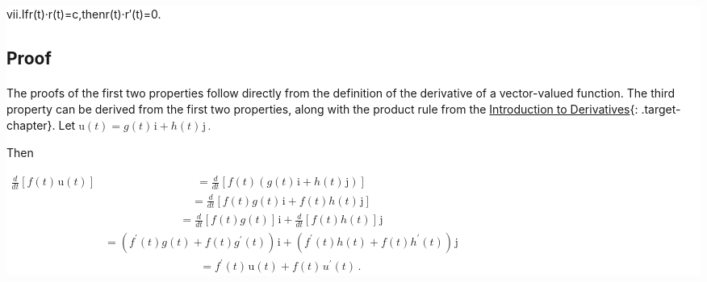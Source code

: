 <mtr><mtd columnalign="left"><mtext>vii.</mtext></mtd><mtd /><mtd columnalign="right"><mtext>If</mtext><mspace width="0.2em" /><mstyle mathvariant="bold" mathsize="normal"><mtext>r</mtext></mstyle><mrow><mo>(</mo><mi>t</mi><mo>)</mo></mrow><mo>·</mo><mspace width="0.1em" /><mstyle mathvariant="bold" mathsize="normal"><mtext>r</mtext></mstyle><mrow><mo>(</mo><mi>t</mi><mo>)</mo></mrow></mtd><mtd columnalign="left"><mo>=</mo></mtd><mtd columnalign="left"><mi>c</mi><mo>,</mo><mspace width="0.2em" /><mtext>then</mtext><mspace width="0.2em" /><mstyle mathvariant="bold" mathsize="normal"><mtext>r</mtext></mstyle><mrow><mo>(</mo><mi>t</mi><mo>)</mo></mrow><mo>·</mo><mspace width="0.1em" /><mstyle mathvariant="bold" mathsize="normal"><msup><mi>r</mi><mo>′</mo></msup></mstyle><mrow><mo>(</mo><mi>t</mi><mo>)</mo></mrow><mo>=</mo><mn>0</mn><mo>.</mo></mtd><mtd /><mtd /></mtr></mtable></mrow></math>
</div>
</div>

## Proof

The proofs of the first two properties follow directly from the definition of the derivative of a vector-valued function. The third property can be derived from the first two properties, along with the product rule from the [Introduction to Derivatives](/m53494){: .target-chapter}. Let <math xmlns="http://www.w3.org/1998/Math/MathML"><mrow><mstyle mathvariant="bold" mathsize="normal"><mtext>u</mtext></mstyle><mrow><mo>(</mo><mi>t</mi><mo>)</mo></mrow><mo>=</mo><mi>g</mi><mrow><mo>(</mo><mi>t</mi><mo>)</mo></mrow><mspace width="0.1em" /><mstyle mathvariant="bold" mathsize="normal"><mtext>i</mtext></mstyle><mo>+</mo><mi>h</mi><mrow><mo>(</mo><mi>t</mi><mo>)</mo></mrow><mspace width="0.1em" /><mstyle mathvariant="bold" mathsize="normal"><mtext>j</mtext></mstyle><mo>.</mo></mrow></math>

 Then

<div data-type="equation" class="equation unnumbered" data-label="">
<math xmlns="http://www.w3.org/1998/Math/MathML"><mtable><mtr><mtd columnalign="right"><mfrac><mi>d</mi><mrow><mi>d</mi><mi>t</mi></mrow></mfrac><mrow><mo>[</mo><mrow><mi>f</mi><mrow><mo>(</mo><mi>t</mi><mo>)</mo></mrow><mspace width="0.1em" /><mstyle mathvariant="bold" mathsize="normal"><mtext>u</mtext></mstyle><mrow><mo>(</mo><mi>t</mi><mo>)</mo></mrow></mrow><mo>]</mo></mrow></mtd><mtd columnalign="left"><mo>=</mo><mfrac><mi>d</mi><mrow><mi>d</mi><mi>t</mi></mrow></mfrac><mrow><mo>[</mo><mrow><mi>f</mi><mrow><mo>(</mo><mi>t</mi><mo>)</mo></mrow><mrow><mo>(</mo><mrow><mi>g</mi><mrow><mo>(</mo><mi>t</mi><mo>)</mo></mrow><mspace width="0.1em" /><mstyle mathvariant="bold" mathsize="normal"><mtext>i</mtext></mstyle><mo>+</mo><mi>h</mi><mrow><mo>(</mo><mi>t</mi><mo>)</mo></mrow><mspace width="0.1em" /><mstyle mathvariant="bold" mathsize="normal"><mtext>j</mtext></mstyle></mrow><mo>)</mo></mrow></mrow><mo>]</mo></mrow></mtd></mtr><mtr><mtd /><mtd columnalign="left"><mo>=</mo><mfrac><mi>d</mi><mrow><mi>d</mi><mi>t</mi></mrow></mfrac><mrow><mo>[</mo><mrow><mi>f</mi><mrow><mo>(</mo><mi>t</mi><mo>)</mo></mrow><mi>g</mi><mrow><mo>(</mo><mi>t</mi><mo>)</mo></mrow><mspace width="0.1em" /><mstyle mathvariant="bold" mathsize="normal"><mtext>i</mtext></mstyle><mo>+</mo><mi>f</mi><mrow><mo>(</mo><mi>t</mi><mo>)</mo></mrow><mi>h</mi><mrow><mo>(</mo><mi>t</mi><mo>)</mo></mrow><mspace width="0.1em" /><mstyle mathvariant="bold" mathsize="normal"><mtext>j</mtext></mstyle></mrow><mo>]</mo></mrow></mtd></mtr><mtr><mtd /><mtd columnalign="left"><mo>=</mo><mfrac><mi>d</mi><mrow><mi>d</mi><mi>t</mi></mrow></mfrac><mrow><mo>[</mo><mrow><mi>f</mi><mrow><mo>(</mo><mi>t</mi><mo>)</mo></mrow><mi>g</mi><mrow><mo>(</mo><mi>t</mi><mo>)</mo></mrow></mrow><mo>]</mo></mrow><mspace width="0.1em" /><mstyle mathvariant="bold" mathsize="normal"><mtext>i</mtext></mstyle><mo>+</mo><mfrac><mi>d</mi><mrow><mi>d</mi><mi>t</mi></mrow></mfrac><mrow><mo>[</mo><mrow><mi>f</mi><mrow><mo>(</mo><mi>t</mi><mo>)</mo></mrow><mi>h</mi><mrow><mo>(</mo><mi>t</mi><mo>)</mo></mrow></mrow><mo>]</mo></mrow><mspace width="0.1em" /><mstyle mathvariant="bold" mathsize="normal"><mtext>j</mtext></mstyle></mtd></mtr><mtr><mtd /><mtd columnalign="left"><mo>=</mo><mrow><mo>(</mo><mrow><msup><mi>f</mi><mo>′</mo></msup><mrow><mo>(</mo><mi>t</mi><mo>)</mo></mrow><mi>g</mi><mrow><mo>(</mo><mi>t</mi><mo>)</mo></mrow><mo>+</mo><mi>f</mi><mrow><mo>(</mo><mi>t</mi><mo>)</mo></mrow><msup><mi>g</mi><mo>′</mo></msup><mrow><mo>(</mo><mi>t</mi><mo>)</mo></mrow></mrow><mo>)</mo></mrow><mspace width="0.1em" /><mstyle mathvariant="bold" mathsize="normal"><mtext>i</mtext></mstyle><mo>+</mo><mrow><mo>(</mo><mrow><msup><mi>f</mi><mo>′</mo></msup><mrow><mo>(</mo><mi>t</mi><mo>)</mo></mrow><mi>h</mi><mrow><mo>(</mo><mi>t</mi><mo>)</mo></mrow><mo>+</mo><mi>f</mi><mrow><mo>(</mo><mi>t</mi><mo>)</mo></mrow><msup><mi>h</mi><mo>′</mo></msup><mrow><mo>(</mo><mi>t</mi><mo>)</mo></mrow></mrow><mo>)</mo></mrow><mspace width="0.1em" /><mstyle mathvariant="bold" mathsize="normal"><mtext>j</mtext></mstyle></mtd></mtr><mtr><mtd /><mtd columnalign="left"><mo>=</mo><msup><mi>f</mi><mo>′</mo></msup><mrow><mo>(</mo><mi>t</mi><mo>)</mo></mrow><mspace width="0.1em" /><mstyle mathvariant="bold" mathsize="normal"><mtext>u</mtext></mstyle><mrow><mo>(</mo><mi>t</mi><mo>)</mo></mrow><mo>+</mo><mi>f</mi><mrow><mo>(</mo><mi>t</mi><mo>)</mo></mrow><mspace width="0.1em" /><mstyle mathvariant="bold" mathsize="normal"><msup><mi>u</mi><mo>′</mo></msup></mstyle><mrow><mo>(</mo><mi>t</mi><mo>)</mo></mrow><mo>.</mo></mtd></mtr></mtable></math>
</div>

